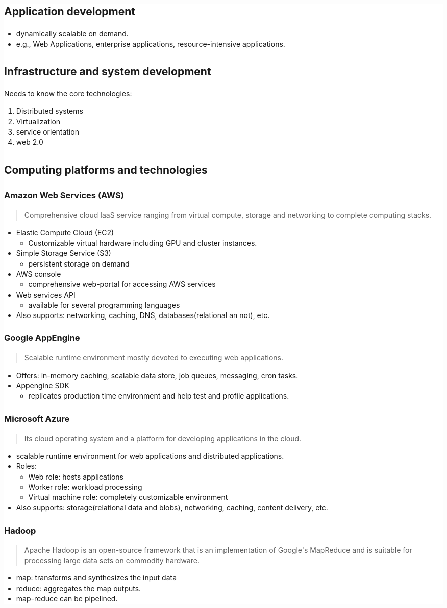 ## Application development
- dynamically scalable on demand.
- e.g., Web Applications, enterprise applications, resource-intensive applications.

## Infrastructure and system development
Needs to know the core technologies:
1. Distributed systems
2. Virtualization
3. service orientation
4. web 2.0

## Computing platforms and technologies

### Amazon Web Services (AWS)
> Comprehensive cloud IaaS service ranging from virtual compute, storage and networking to complete computing stacks.
- Elastic Compute Cloud (EC2)
	- Customizable virtual hardware including GPU and cluster instances.
- Simple Storage Service (S3)
	- persistent storage on demand
- AWS console
	- comprehensive web-portal for accessing AWS services
- Web services API
	- available for several programming languages
- Also supports: networking, caching, DNS, databases(relational an not), etc.

### Google AppEngine
> Scalable runtime environment mostly devoted to executing web applications.
- Offers: in-memory caching, scalable data store, job queues, messaging, cron tasks.
- Appengine SDK
	- replicates production time environment and help test and profile applications.

### Microsoft Azure
> Its cloud operating system and a platform for developing applications in the cloud.
- scalable runtime environment for web applications and distributed applications.
- Roles:
	- Web role: hosts applications
	- Worker role: workload processing
	- Virtual machine role: completely customizable environment
- Also supports: storage(relational data and blobs), networking, caching, content delivery, etc.

### Hadoop
> Apache Hadoop is an open-source framework that is an implementation of Google's MapReduce and is suitable for processing large data sets on commodity hardware.
- map: transforms and synthesizes the input data
- reduce: aggregates the map outputs.
- map-reduce can be pipelined.
